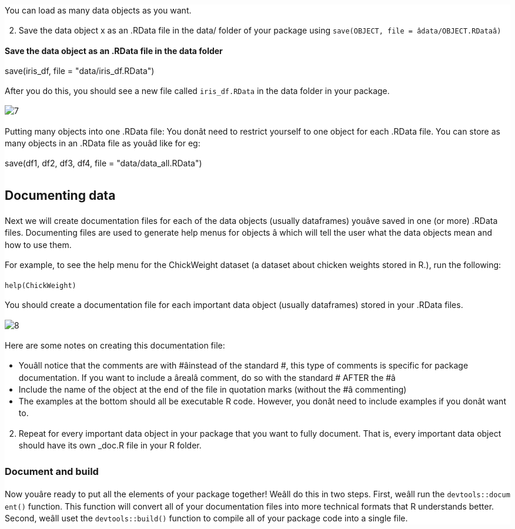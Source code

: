 You can load as many data objects as you want.   

2. Save the data object x as an .RData file in the data/ folder of your package using `save(OBJECT, file = âdata/OBJECT.RDataâ)`

**Save the data object as an .RData file in the data folder**  

save(iris_df, file = "data/iris_df.RData")  

After you do this, you should see a new file called `iris_df.RData` in the data folder in your package. 

![7](7.png) 

Putting many objects into one .RData file: You donât need to restrict yourself to one object for each .RData file. You can store as many objects in an .RData file as youâd like for eg:

save(df1, df2, df3, df4, file = "data/data_all.RData")


## Documenting data 

Next we will create documentation files for each of the data objects (usually dataframes) youâve saved in one (or more) .RData files. Documenting files are used to generate help menus for objects â which will tell the user what the data objects mean and how to use them.

For example, to see the help menu for the ChickWeight dataset (a dataset about chicken weights stored in R.), run the following:  

`help(ChickWeight)`

You should create a documentation file for each important data object (usually dataframes) stored in your .RData files.

![8](8.png) 


Here are some notes on creating this documentation file:  

+ Youâll notice that the comments are with #âinstead of the standard #, this type of comments is specific for package documentation. If you want to include a ârealâ comment, do so with the standard # AFTER the #â   
+ Include the name of the object at the end of the file in quotation marks (without the #â commenting)  
+ The examples at the bottom should all be executable R code. However, you donât need to include examples if you donât want to.

2. Repeat for every important data object in your package that you want to fully document. That is, every important data object should have its own _doc.R file in your R folder.

### Document and build

Now youâre ready to put all the elements of your package together! Weâll do this in two steps. First, weâll run the `devtools::document()` function. This function will convert all of your documentation files into more technical formats that R understands better. Second, weâll uset the `devtools::build()` function to
compile all of your package code into a single file.
